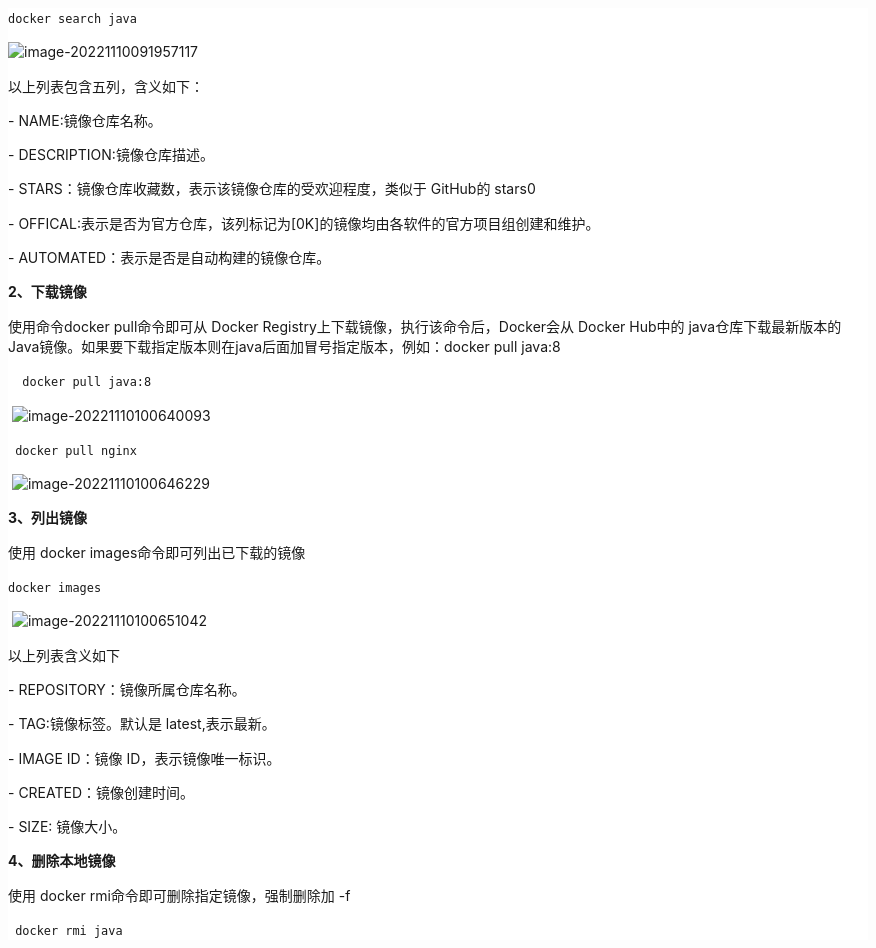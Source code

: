 ```bash
docker search java              
```

![image-20221110091957117](https://img.jssjqd.cn/202211100919105.png)

以上列表包含五列，含义如下：

\- NAME:镜像仓库名称。

\- DESCRIPTION:镜像仓库描述。

\- STARS：镜像仓库收藏数，表示该镜像仓库的受欢迎程度，类似于 GitHub的 stars0

\- OFFICAL:表示是否为官方仓库，该列标记为[0K]的镜像均由各软件的官方项目组创建和维护。

\- AUTOMATED：表示是否是自动构建的镜像仓库。

**2、下载镜像**

使用命令docker pull命令即可从 Docker Registry上下载镜像，执行该命令后，Docker会从 Docker Hub中的 java仓库下载最新版本的 Java镜像。如果要下载指定版本则在java后面加冒号指定版本，例如：docker pull java:8

```bash
  docker pull java:8  
```

​    ![image-20221110100640093](https://img.jssjqd.cn/202211101006727.png)

```bash
 docker pull nginx              
```

​    ![image-20221110100646229](https://img.jssjqd.cn/202211101006576.png)

**3、列出镜像**

使用 docker images命令即可列出已下载的镜像

```bash
docker images              
```

​    ![image-20221110100651042](https://img.jssjqd.cn/202211101006344.png)

以上列表含义如下

\- REPOSITORY：镜像所属仓库名称。

\- TAG:镜像标签。默认是 latest,表示最新。

\- IMAGE ID：镜像 ID，表示镜像唯一标识。

\- CREATED：镜像创建时间。

\- SIZE: 镜像大小。

**4、删除本地镜像**

使用 docker rmi命令即可删除指定镜像，强制删除加 -f

```bash
 docker rmi java               
```
